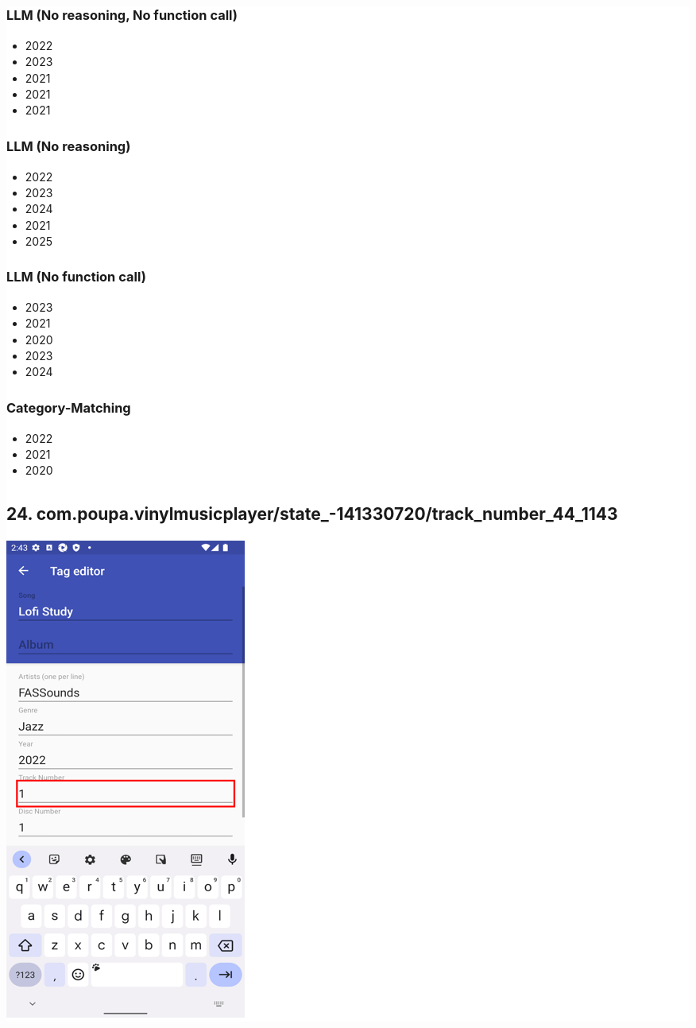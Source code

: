 ### LLM (No reasoning, No function call)
* 2022
* 2023
* 2021
* 2021
* 2021

### LLM (No reasoning)
* 2022
* 2023
* 2024
* 2021
* 2025

### LLM (No function call)
* 2023
* 2021
* 2020
* 2023
* 2024

### Category-Matching
* 2022
* 2021
* 2020

## 24. com.poupa.vinylmusicplayer/state_-141330720/track_number_44_1143

![com.poupa.vinylmusicplayer_state_-141330720_track_number_44_1143](screenshots/com.poupa.vinylmusicplayer_state_-141330720_track_number_44_1143.png)

